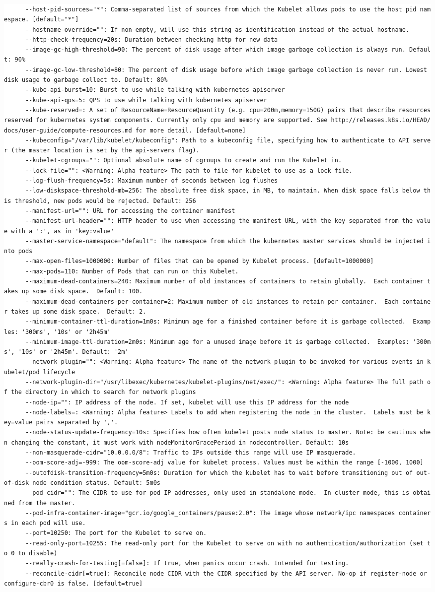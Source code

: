 ```
      --host-pid-sources="*": Comma-separated list of sources from which the Kubelet allows pods to use the host pid namespace. [default="*"]
      --hostname-override="": If non-empty, will use this string as identification instead of the actual hostname.
      --http-check-frequency=20s: Duration between checking http for new data
      --image-gc-high-threshold=90: The percent of disk usage after which image garbage collection is always run. Default: 90%
      --image-gc-low-threshold=80: The percent of disk usage before which image garbage collection is never run. Lowest disk usage to garbage collect to. Default: 80%
      --kube-api-burst=10: Burst to use while talking with kubernetes apiserver
      --kube-api-qps=5: QPS to use while talking with kubernetes apiserver
      --kube-reserved=: A set of ResourceName=ResourceQuantity (e.g. cpu=200m,memory=150G) pairs that describe resources reserved for kubernetes system components. Currently only cpu and memory are supported. See http://releases.k8s.io/HEAD/docs/user-guide/compute-resources.md for more detail. [default=none]
      --kubeconfig="/var/lib/kubelet/kubeconfig": Path to a kubeconfig file, specifying how to authenticate to API server (the master location is set by the api-servers flag).
      --kubelet-cgroups="": Optional absolute name of cgroups to create and run the Kubelet in.
      --lock-file="": <Warning: Alpha feature> The path to file for kubelet to use as a lock file.
      --log-flush-frequency=5s: Maximum number of seconds between log flushes
      --low-diskspace-threshold-mb=256: The absolute free disk space, in MB, to maintain. When disk space falls below this threshold, new pods would be rejected. Default: 256
      --manifest-url="": URL for accessing the container manifest
      --manifest-url-header="": HTTP header to use when accessing the manifest URL, with the key separated from the value with a ':', as in 'key:value'
      --master-service-namespace="default": The namespace from which the kubernetes master services should be injected into pods
      --max-open-files=1000000: Number of files that can be opened by Kubelet process. [default=1000000]
      --max-pods=110: Number of Pods that can run on this Kubelet.
      --maximum-dead-containers=240: Maximum number of old instances of containers to retain globally.  Each container takes up some disk space.  Default: 100.
      --maximum-dead-containers-per-container=2: Maximum number of old instances to retain per container.  Each container takes up some disk space.  Default: 2.
      --minimum-container-ttl-duration=1m0s: Minimum age for a finished container before it is garbage collected.  Examples: '300ms', '10s' or '2h45m'
      --minimum-image-ttl-duration=2m0s: Minimum age for a unused image before it is garbage collected.  Examples: '300ms', '10s' or '2h45m'. Default: '2m'
      --network-plugin="": <Warning: Alpha feature> The name of the network plugin to be invoked for various events in kubelet/pod lifecycle
      --network-plugin-dir="/usr/libexec/kubernetes/kubelet-plugins/net/exec/": <Warning: Alpha feature> The full path of the directory in which to search for network plugins
      --node-ip="": IP address of the node. If set, kubelet will use this IP address for the node
      --node-labels=: <Warning: Alpha feature> Labels to add when registering the node in the cluster.  Labels must be key=value pairs separated by ','.
      --node-status-update-frequency=10s: Specifies how often kubelet posts node status to master. Note: be cautious when changing the constant, it must work with nodeMonitorGracePeriod in nodecontroller. Default: 10s
      --non-masquerade-cidr="10.0.0.0/8": Traffic to IPs outside this range will use IP masquerade.
      --oom-score-adj=-999: The oom-score-adj value for kubelet process. Values must be within the range [-1000, 1000]
      --outofdisk-transition-frequency=5m0s: Duration for which the kubelet has to wait before transitioning out of out-of-disk node condition status. Default: 5m0s
      --pod-cidr="": The CIDR to use for pod IP addresses, only used in standalone mode.  In cluster mode, this is obtained from the master.
      --pod-infra-container-image="gcr.io/google_containers/pause:2.0": The image whose network/ipc namespaces containers in each pod will use.
      --port=10250: The port for the Kubelet to serve on.
      --read-only-port=10255: The read-only port for the Kubelet to serve on with no authentication/authorization (set to 0 to disable)
      --really-crash-for-testing[=false]: If true, when panics occur crash. Intended for testing.
      --reconcile-cidr[=true]: Reconcile node CIDR with the CIDR specified by the API server. No-op if register-node or configure-cbr0 is false. [default=true]
```